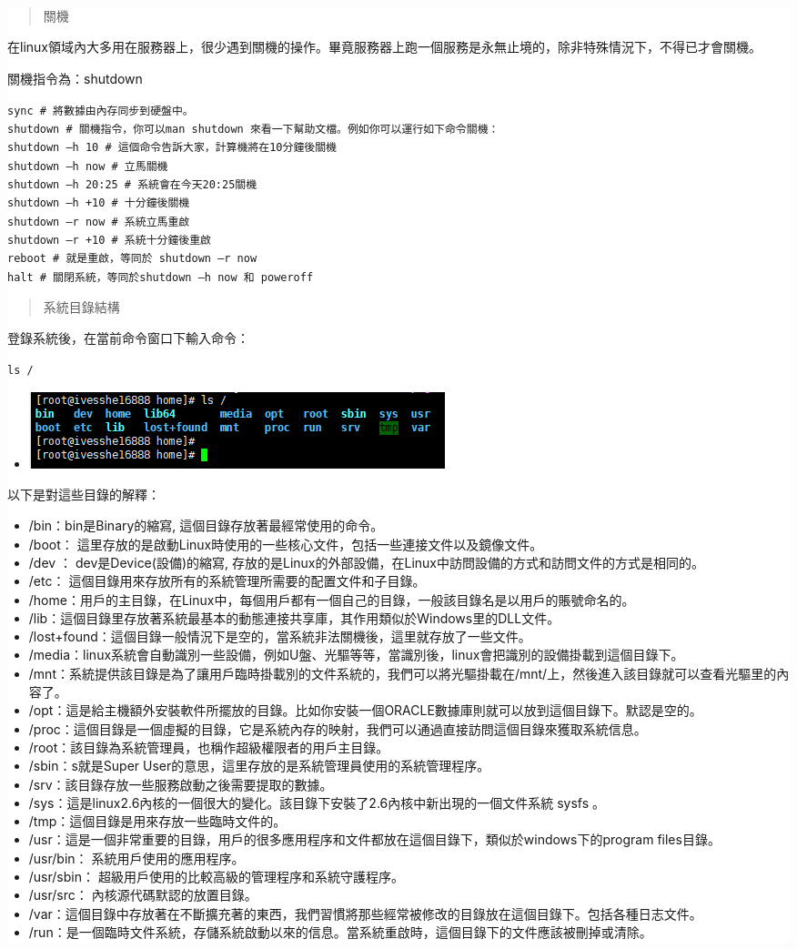 > 關機

在linux領域內大多用在服務器上，很少遇到關機的操作。畢竟服務器上跑一個服務是永無止境的，除非特殊情況下，不得已才會關機。

關機指令為：shutdown
```shell
sync # 將數據由內存同步到硬盤中。
shutdown # 關機指令，你可以man shutdown 來看一下幫助文檔。例如你可以運行如下命令關機：
shutdown –h 10 # 這個命令告訴大家，計算機將在10分鐘後關機
shutdown –h now # 立馬關機
shutdown –h 20:25 # 系統會在今天20:25關機
shutdown –h +10 # 十分鐘後關機
shutdown –r now # 系統立馬重啟
shutdown –r +10 # 系統十分鐘後重啟
reboot # 就是重啟，等同於 shutdown –r now
halt # 關閉系統，等同於shutdown –h now 和 poweroff
```

> 系統目錄結構

登錄系統後，在當前命令窗口下輸入命令：
```shell
ls /
```
- ![image](./images/2020-08-01143652.png)

以下是對這些目錄的解釋：

- /bin：bin是Binary的縮寫, 這個目錄存放著最經常使用的命令。
- /boot： 這里存放的是啟動Linux時使用的一些核心文件，包括一些連接文件以及鏡像文件。
- /dev ： dev是Device(設備)的縮寫, 存放的是Linux的外部設備，在Linux中訪問設備的方式和訪問文件的方式是相同的。
- /etc： 這個目錄用來存放所有的系統管理所需要的配置文件和子目錄。
- /home：用戶的主目錄，在Linux中，每個用戶都有一個自己的目錄，一般該目錄名是以用戶的賬號命名的。
- /lib：這個目錄里存放著系統最基本的動態連接共享庫，其作用類似於Windows里的DLL文件。
- /lost+found：這個目錄一般情況下是空的，當系統非法關機後，這里就存放了一些文件。
- /media：linux系統會自動識別一些設備，例如U盤、光驅等等，當識別後，linux會把識別的設備掛載到這個目錄下。
- /mnt：系統提供該目錄是為了讓用戶臨時掛載別的文件系統的，我們可以將光驅掛載在/mnt/上，然後進入該目錄就可以查看光驅里的內容了。
- /opt：這是給主機額外安裝軟件所擺放的目錄。比如你安裝一個ORACLE數據庫則就可以放到這個目錄下。默認是空的。
- /proc：這個目錄是一個虛擬的目錄，它是系統內存的映射，我們可以通過直接訪問這個目錄來獲取系統信息。
- /root：該目錄為系統管理員，也稱作超級權限者的用戶主目錄。
- /sbin：s就是Super User的意思，這里存放的是系統管理員使用的系統管理程序。
- /srv：該目錄存放一些服務啟動之後需要提取的數據。
- /sys：這是linux2.6內核的一個很大的變化。該目錄下安裝了2.6內核中新出現的一個文件系統 sysfs 。
- /tmp：這個目錄是用來存放一些臨時文件的。
- /usr：這是一個非常重要的目錄，用戶的很多應用程序和文件都放在這個目錄下，類似於windows下的program files目錄。
- /usr/bin： 系統用戶使用的應用程序。
- /usr/sbin： 超級用戶使用的比較高級的管理程序和系統守護程序。
- /usr/src： 內核源代碼默認的放置目錄。
- /var：這個目錄中存放著在不斷擴充著的東西，我們習慣將那些經常被修改的目錄放在這個目錄下。包括各種日志文件。
- /run：是一個臨時文件系統，存儲系統啟動以來的信息。當系統重啟時，這個目錄下的文件應該被刪掉或清除。
